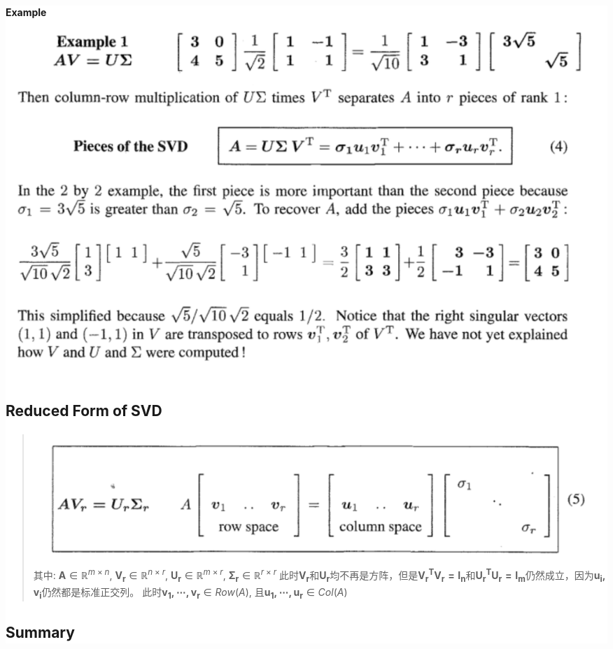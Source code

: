 **Example**![image.png](./1.8_SVD.assets/20230302_1231285768.png)![image.png](./1.8_SVD.assets/20230302_1231281532.png)

## Reduced Form of SVD
> ![image.png](./1.8_SVD.assets/20230302_1231285142.png)
> 其中: $\mathbf{A}\in \mathbb{R}^{m\times n}$, $\mathbf{V_r}\in \mathbb{R}^{n\times r}$, $\mathbf{U_r} \in \mathbb{R}^{m\times r}$, $\mathbf{\Sigma_r}\in \mathbb{R}^{r\times r}$
> 此时$\mathbf{V_r}$和$\mathbf{U_r}$均不再是方阵，但是$\mathbf{V_r^TV_r=I_n}$和$\mathbf{U_r^TU_r=I_m}$仍然成立，因为$\mathbf{u_i,v_i}$仍然都是标准正交列。
> 此时$\mathbf{v_1,\cdots, v_r}\in Row(A)$, 且$\mathbf{u_1,\cdots, u_r}\in Col(A)$



## Summary